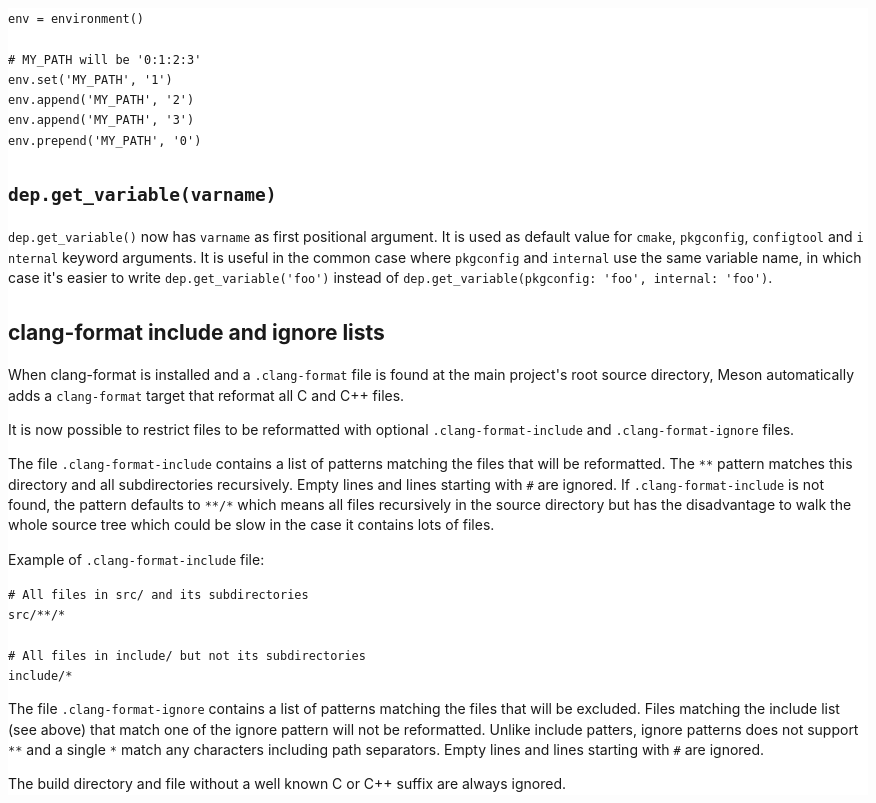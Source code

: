 ```meson
env = environment()

# MY_PATH will be '0:1:2:3'
env.set('MY_PATH', '1')
env.append('MY_PATH', '2')
env.append('MY_PATH', '3')
env.prepend('MY_PATH', '0')
```


## `dep.get_variable(varname)`

`dep.get_variable()` now has `varname` as first positional argument.
It is used as default value for `cmake`, `pkgconfig`, `configtool` and `internal`
keyword arguments. It is useful in the common case where `pkgconfig` and `internal`
use the same variable name, in which case it's easier to write `dep.get_variable('foo')`
instead of `dep.get_variable(pkgconfig: 'foo', internal: 'foo')`.


## clang-format include and ignore lists

When clang-format is installed and a `.clang-format` file is found at the main
project's root source directory, Meson automatically adds a `clang-format` target
that reformat all C and C++ files.

It is now possible to restrict files to be reformatted with optional
`.clang-format-include` and `.clang-format-ignore` files.

The file `.clang-format-include` contains a list of patterns matching the files
that will be reformatted. The `**` pattern matches this directory and all
subdirectories recursively. Empty lines and lines starting with `#` are ignored.
If `.clang-format-include` is not found, the pattern defaults to `**/*` which
means all files recursively in the source directory but has the disadvantage to
walk the whole source tree which could be slow in the case it contains lots of
files.

Example of `.clang-format-include` file:
```
# All files in src/ and its subdirectories
src/**/*

# All files in include/ but not its subdirectories
include/*
```

The file `.clang-format-ignore` contains a list of patterns matching the files
that will be excluded. Files matching the include list (see above) that match
one of the ignore pattern will not be reformatted. Unlike include patters, ignore
patterns does not support `**` and a single `*` match any characters including
path separators. Empty lines and lines starting with `#` are ignored.

The build directory and file without a well known C or C++ suffix are always
ignored.

